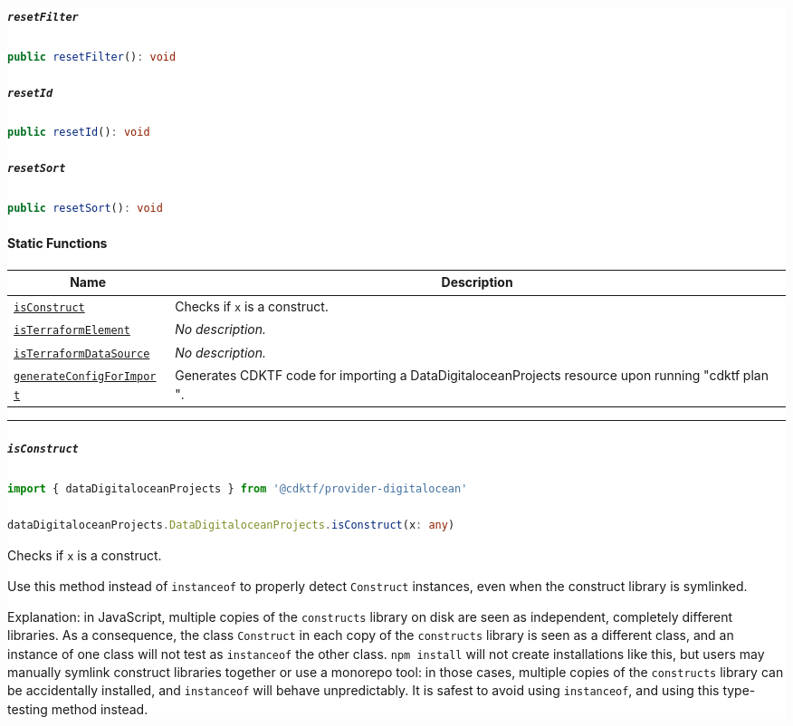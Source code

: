 
##### `resetFilter` <a name="resetFilter" id="@cdktf/provider-digitalocean.dataDigitaloceanProjects.DataDigitaloceanProjects.resetFilter"></a>

```typescript
public resetFilter(): void
```

##### `resetId` <a name="resetId" id="@cdktf/provider-digitalocean.dataDigitaloceanProjects.DataDigitaloceanProjects.resetId"></a>

```typescript
public resetId(): void
```

##### `resetSort` <a name="resetSort" id="@cdktf/provider-digitalocean.dataDigitaloceanProjects.DataDigitaloceanProjects.resetSort"></a>

```typescript
public resetSort(): void
```

#### Static Functions <a name="Static Functions" id="Static Functions"></a>

| **Name** | **Description** |
| --- | --- |
| <code><a href="#@cdktf/provider-digitalocean.dataDigitaloceanProjects.DataDigitaloceanProjects.isConstruct">isConstruct</a></code> | Checks if `x` is a construct. |
| <code><a href="#@cdktf/provider-digitalocean.dataDigitaloceanProjects.DataDigitaloceanProjects.isTerraformElement">isTerraformElement</a></code> | *No description.* |
| <code><a href="#@cdktf/provider-digitalocean.dataDigitaloceanProjects.DataDigitaloceanProjects.isTerraformDataSource">isTerraformDataSource</a></code> | *No description.* |
| <code><a href="#@cdktf/provider-digitalocean.dataDigitaloceanProjects.DataDigitaloceanProjects.generateConfigForImport">generateConfigForImport</a></code> | Generates CDKTF code for importing a DataDigitaloceanProjects resource upon running "cdktf plan <stack-name>". |

---

##### `isConstruct` <a name="isConstruct" id="@cdktf/provider-digitalocean.dataDigitaloceanProjects.DataDigitaloceanProjects.isConstruct"></a>

```typescript
import { dataDigitaloceanProjects } from '@cdktf/provider-digitalocean'

dataDigitaloceanProjects.DataDigitaloceanProjects.isConstruct(x: any)
```

Checks if `x` is a construct.

Use this method instead of `instanceof` to properly detect `Construct`
instances, even when the construct library is symlinked.

Explanation: in JavaScript, multiple copies of the `constructs` library on
disk are seen as independent, completely different libraries. As a
consequence, the class `Construct` in each copy of the `constructs` library
is seen as a different class, and an instance of one class will not test as
`instanceof` the other class. `npm install` will not create installations
like this, but users may manually symlink construct libraries together or
use a monorepo tool: in those cases, multiple copies of the `constructs`
library can be accidentally installed, and `instanceof` will behave
unpredictably. It is safest to avoid using `instanceof`, and using
this type-testing method instead.
